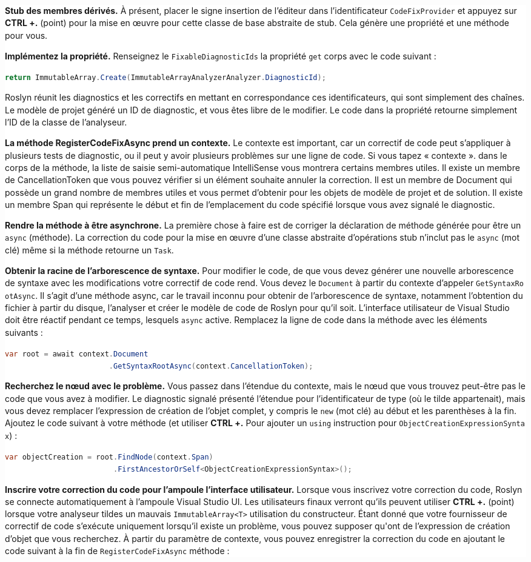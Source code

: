 **Stub des membres dérivés.** À présent, placer le signe insertion de l’éditeur dans l’identificateur `CodeFixProvider` et appuyez sur **CTRL +.** (point) pour la mise en œuvre pour cette classe de base abstraite de stub.  Cela génère une propriété et une méthode pour vous.

**Implémentez la propriété.** Renseignez le `FixableDiagnosticIds` la propriété `get` corps avec le code suivant :

```csharp
return ImmutableArray.Create(ImmutableArrayAnalyzerAnalyzer.DiagnosticId);
```

Roslyn réunit les diagnostics et les correctifs en mettant en correspondance ces identificateurs, qui sont simplement des chaînes.  Le modèle de projet généré un ID de diagnostic, et vous êtes libre de le modifier.  Le code dans la propriété retourne simplement l’ID de la classe de l’analyseur.

**La méthode RegisterCodeFixAsync prend un contexte.** Le contexte est important, car un correctif de code peut s’appliquer à plusieurs tests de diagnostic, ou il peut y avoir plusieurs problèmes sur une ligne de code.  Si vous tapez « contexte ». dans le corps de la méthode, la liste de saisie semi-automatique IntelliSense vous montrera certains membres utiles.  Il existe un membre de CancellationToken que vous pouvez vérifier si un élément souhaite annuler la correction.  Il est un membre de Document qui possède un grand nombre de membres utiles et vous permet d’obtenir pour les objets de modèle de projet et de solution.  Il existe un membre Span qui représente le début et fin de l’emplacement du code spécifié lorsque vous avez signalé le diagnostic.

**Rendre la méthode à être asynchrone.** La première chose à faire est de corriger la déclaration de méthode générée pour être un `async` (méthode).  La correction du code pour la mise en œuvre d’une classe abstraite d’opérations stub n’inclut pas le `async` (mot clé) même si la méthode retourne un `Task`.

**Obtenir la racine de l’arborescence de syntaxe.** Pour modifier le code, de que vous devez générer une nouvelle arborescence de syntaxe avec les modifications votre correctif de code rend.  Vous devez le `Document` à partir du contexte d’appeler `GetSyntaxRootAsync`.  Il s’agit d’une méthode async, car le travail inconnu pour obtenir de l’arborescence de syntaxe, notamment l’obtention du fichier à partir du disque, l’analyser et créer le modèle de code de Roslyn pour qu’il soit.  L’interface utilisateur de Visual Studio doit être réactif pendant ce temps, lesquels `async` active.  Remplacez la ligne de code dans la méthode avec les éléments suivants :

```csharp
var root = await context.Document
                        .GetSyntaxRootAsync(context.CancellationToken);
```

**Recherchez le nœud avec le problème.** Vous passez dans l’étendue du contexte, mais le nœud que vous trouvez peut-être pas le code que vous avez à modifier.  Le diagnostic signalé présenté l’étendue pour l’identificateur de type (où le tilde appartenait), mais vous devez remplacer l’expression de création de l’objet complet, y compris le `new` (mot clé) au début et les parenthèses à la fin.  Ajoutez le code suivant à votre méthode (et utiliser **CTRL +.** Pour ajouter un `using` instruction pour `ObjectCreationExpressionSyntax`) :

```csharp
var objectCreation = root.FindNode(context.Span)
                         .FirstAncestorOrSelf<ObjectCreationExpressionSyntax>();
```

**Inscrire votre correction du code pour l’ampoule l’interface utilisateur.** Lorsque vous inscrivez votre correction du code, Roslyn se connecte automatiquement à l’ampoule Visual Studio UI.  Les utilisateurs finaux verront qu’ils peuvent utiliser **CTRL +.** (point) lorsque votre analyseur tildes un mauvais `ImmutableArray<T>` utilisation du constructeur.  Étant donné que votre fournisseur de correctif de code s’exécute uniquement lorsqu’il existe un problème, vous pouvez supposer qu'ont de l’expression de création d’objet que vous recherchez.  À partir du paramètre de contexte, vous pouvez enregistrer la correction du code en ajoutant le code suivant à la fin de `RegisterCodeFixAsync` méthode :
